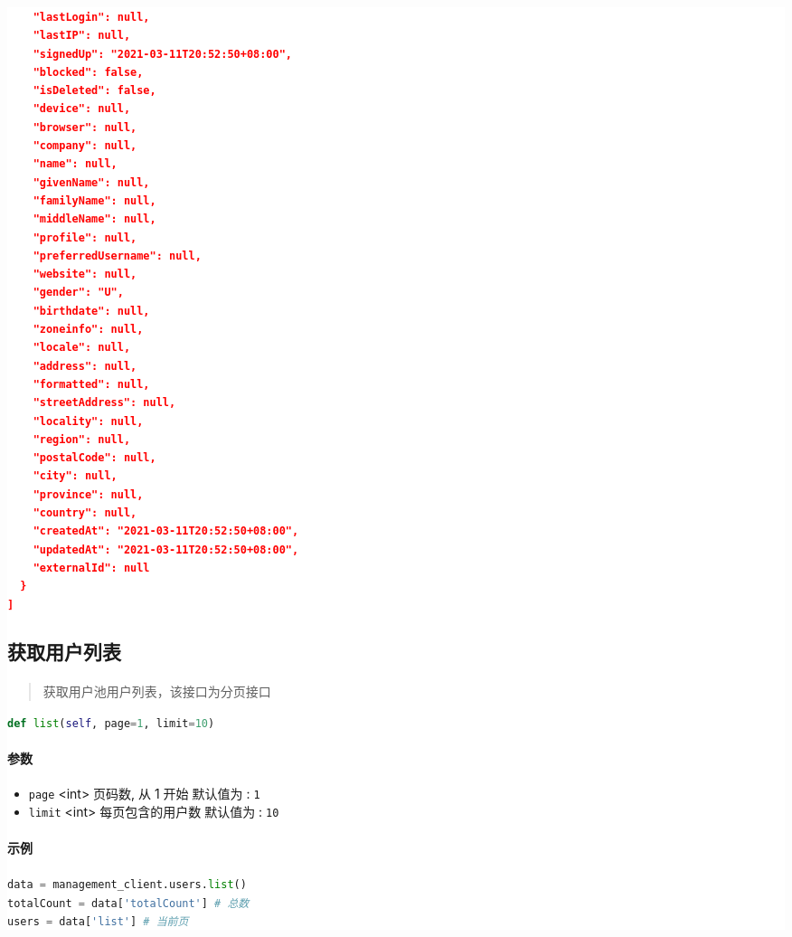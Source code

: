 ```json
    "lastLogin": null,
    "lastIP": null,
    "signedUp": "2021-03-11T20:52:50+08:00",
    "blocked": false,
    "isDeleted": false,
    "device": null,
    "browser": null,
    "company": null,
    "name": null,
    "givenName": null,
    "familyName": null,
    "middleName": null,
    "profile": null,
    "preferredUsername": null,
    "website": null,
    "gender": "U",
    "birthdate": null,
    "zoneinfo": null,
    "locale": null,
    "address": null,
    "formatted": null,
    "streetAddress": null,
    "locality": null,
    "region": null,
    "postalCode": null,
    "city": null,
    "province": null,
    "country": null,
    "createdAt": "2021-03-11T20:52:50+08:00",
    "updatedAt": "2021-03-11T20:52:50+08:00",
    "externalId": null
  }
]
```


## 获取用户列表
>获取用户池用户列表，该接口为分页接口

```python
def list(self, page=1, limit=10)
```


#### 参数

- `page` \<int\> 页码数, 从 1 开始 默认值为 : `1`
- `limit` \<int\> 每页包含的用户数 默认值为 : `10`

#### 示例

```python
data = management_client.users.list()
totalCount = data['totalCount'] # 总数
users = data['list'] # 当前页
```
